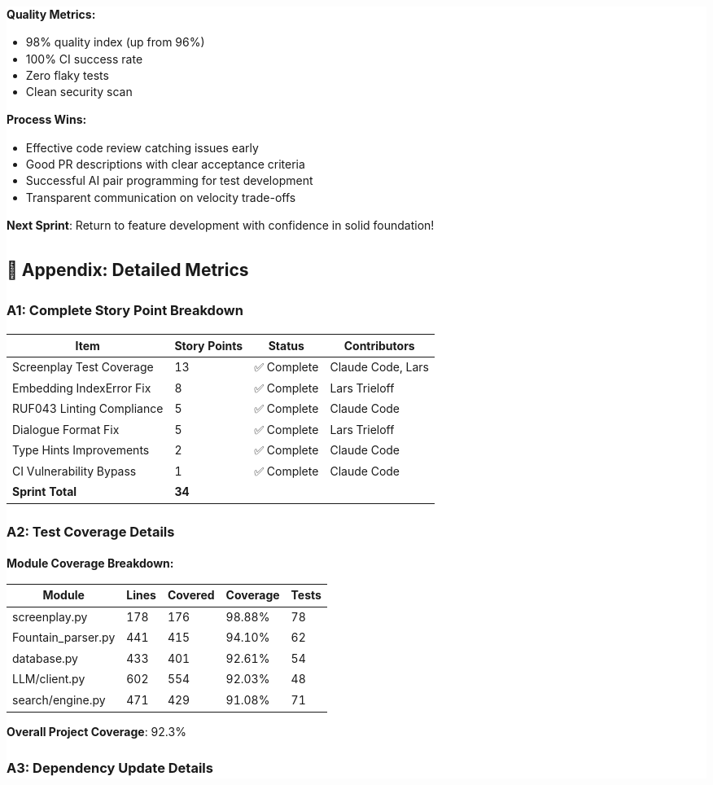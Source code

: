 **Quality Metrics:**

- 98% quality index (up from 96%)
- 100% CI success rate
- Zero flaky tests
- Clean security scan

**Process Wins:**

- Effective code review catching issues early
- Good PR descriptions with clear acceptance criteria
- Successful AI pair programming for test development
- Transparent communication on velocity trade-offs

**Next Sprint**: Return to feature development with confidence in solid foundation!

## 📄 Appendix: Detailed Metrics

### **A1: Complete Story Point Breakdown**

| Item | Story Points | Status | Contributors |
|------|-------------|--------|--------------|
| Screenplay Test Coverage | 13 | ✅ Complete | Claude Code, Lars |
| Embedding IndexError Fix | 8 | ✅ Complete | Lars Trieloff |
| RUF043 Linting Compliance | 5 | ✅ Complete | Claude Code |
| Dialogue Format Fix | 5 | ✅ Complete | Lars Trieloff |
| Type Hints Improvements | 2 | ✅ Complete | Claude Code |
| CI Vulnerability Bypass | 1 | ✅ Complete | Claude Code |
| **Sprint Total** | **34** | | |

### **A2: Test Coverage Details**

**Module Coverage Breakdown:**

| Module | Lines | Covered | Coverage | Tests |
|--------|-------|---------|----------|-------|
| screenplay.py | 178 | 176 | 98.88% | 78 |
| Fountain_parser.py | 441 | 415 | 94.10% | 62 |
| database.py | 433 | 401 | 92.61% | 54 |
| LLM/client.py | 602 | 554 | 92.03% | 48 |
| search/engine.py | 471 | 429 | 91.08% | 71 |

**Overall Project Coverage**: 92.3%

### **A3: Dependency Update Details**
